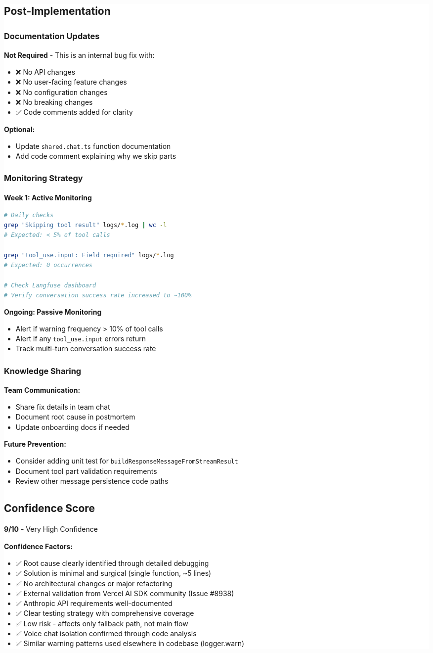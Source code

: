 ## Post-Implementation

### Documentation Updates

**Not Required** - This is an internal bug fix with:
- ❌ No API changes
- ❌ No user-facing feature changes
- ❌ No configuration changes
- ❌ No breaking changes
- ✅ Code comments added for clarity

**Optional:**
- Update `shared.chat.ts` function documentation
- Add code comment explaining why we skip parts

### Monitoring Strategy

**Week 1: Active Monitoring**
```bash
# Daily checks
grep "Skipping tool result" logs/*.log | wc -l
# Expected: < 5% of tool calls

grep "tool_use.input: Field required" logs/*.log
# Expected: 0 occurrences

# Check Langfuse dashboard
# Verify conversation success rate increased to ~100%
```

**Ongoing: Passive Monitoring**
- Alert if warning frequency > 10% of tool calls
- Alert if any `tool_use.input` errors return
- Track multi-turn conversation success rate

### Knowledge Sharing

**Team Communication:**
- Share fix details in team chat
- Document root cause in postmortem
- Update onboarding docs if needed

**Future Prevention:**
- Consider adding unit test for `buildResponseMessageFromStreamResult`
- Document tool part validation requirements
- Review other message persistence code paths

## Confidence Score

**9/10** - Very High Confidence

**Confidence Factors:**
- ✅ Root cause clearly identified through detailed debugging
- ✅ Solution is minimal and surgical (single function, ~5 lines)
- ✅ No architectural changes or major refactoring
- ✅ External validation from Vercel AI SDK community (Issue #8938)
- ✅ Anthropic API requirements well-documented
- ✅ Clear testing strategy with comprehensive coverage
- ✅ Low risk - affects only fallback path, not main flow
- ✅ Voice chat isolation confirmed through code analysis
- ✅ Similar warning patterns used elsewhere in codebase (logger.warn)
